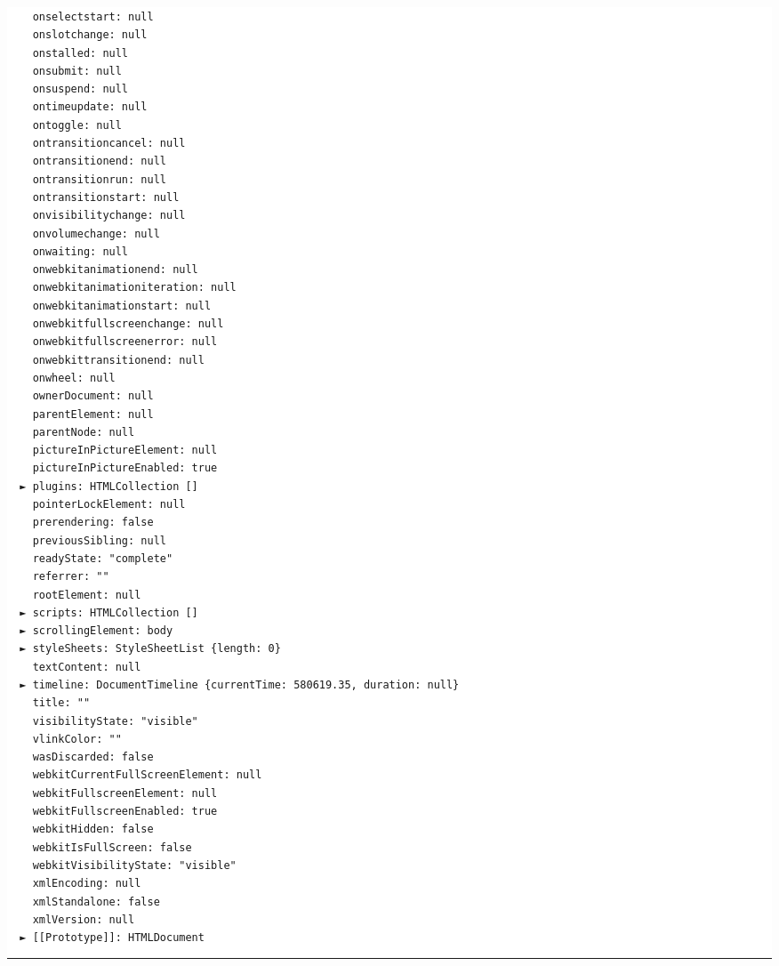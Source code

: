 ~~~~console
    onselectstart: null
    onslotchange: null
    onstalled: null
    onsubmit: null
    onsuspend: null
    ontimeupdate: null
    ontoggle: null
    ontransitioncancel: null
    ontransitionend: null
    ontransitionrun: null
    ontransitionstart: null
    onvisibilitychange: null
    onvolumechange: null
    onwaiting: null
    onwebkitanimationend: null
    onwebkitanimationiteration: null
    onwebkitanimationstart: null
    onwebkitfullscreenchange: null
    onwebkitfullscreenerror: null
    onwebkittransitionend: null
    onwheel: null
    ownerDocument: null
    parentElement: null
    parentNode: null
    pictureInPictureElement: null
    pictureInPictureEnabled: true
  ► plugins: HTMLCollection []
    pointerLockElement: null
    prerendering: false
    previousSibling: null
    readyState: "complete"
    referrer: ""
    rootElement: null
  ► scripts: HTMLCollection []
  ► scrollingElement: body
  ► styleSheets: StyleSheetList {length: 0}
    textContent: null
  ► timeline: DocumentTimeline {currentTime: 580619.35, duration: null}
    title: ""
    visibilityState: "visible"
    vlinkColor: ""
    wasDiscarded: false
    webkitCurrentFullScreenElement: null
    webkitFullscreenElement: null
    webkitFullscreenEnabled: true
    webkitHidden: false
    webkitIsFullScreen: false
    webkitVisibilityState: "visible"
    xmlEncoding: null
    xmlStandalone: false
    xmlVersion: null
  ► [[Prototype]]: HTMLDocument
~~~~
______________________
